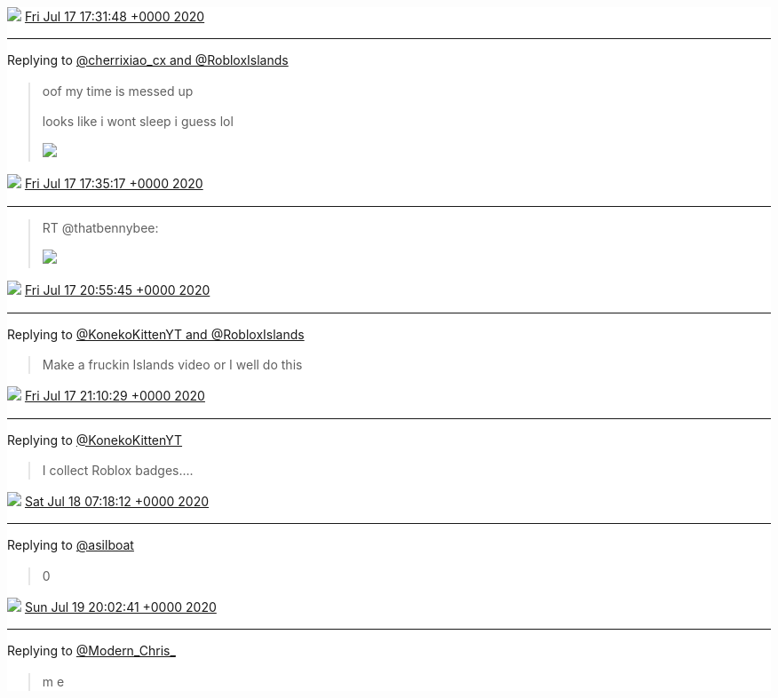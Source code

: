 <img src="../../media/tweet.ico" width="12" /> [Fri Jul 17 17:31:48 +0000 2020](https://twitter.com/ABFanboy06/status/1284179004375916547)

----

Replying to [@cherrixiao\_cx and @RobloxIslands](https://twitter.com/froggie_duckie/status/1284179328247517184)

> oof my time is messed up  
>   
> looks like i wont sleep i guess lol 
> 
> ![](../../media/1284179884303056904-EdJSqKmWAAUojmR.png)

<img src="../../media/tweet.ico" width="12" /> [Fri Jul 17 17:35:17 +0000 2020](https://twitter.com/ABFanboy06/status/1284179884303056904)

----

> RT @thatbennybee: 
> 
> ![](../../media/1284230331172872199-EdIO0q0WoAAml7b.jpg)

<img src="../../media/tweet.ico" width="12" /> [Fri Jul 17 20:55:45 +0000 2020](https://twitter.com/ABFanboy06/status/1284230331172872199)

----

Replying to [@KonekoKittenYT and @RobloxIslands](https://twitter.com/KonekoKittenYT/status/1284189304273752065)

> Make a fruckin Islands video or I well do this 
> 
> <video controls><source src="../../media/1284234038694350848-EdKEC5mWsAEcU8K.mp4">Your browser does not support the video tag.</video>

<img src="../../media/tweet.ico" width="12" /> [Fri Jul 17 21:10:29 +0000 2020](https://twitter.com/ABFanboy06/status/1284234038694350848)

----

Replying to [@KonekoKittenYT](https://twitter.com/KonekoKittenYT/status/1284302222902394880)

> I collect Roblox badges\.\.\.\.

<img src="../../media/tweet.ico" width="12" /> [Sat Jul 18 07:18:12 +0000 2020](https://twitter.com/ABFanboy06/status/1284386978092462080)

----

Replying to [@asilboat](https://twitter.com/@asilboat/status/1284882876601950209)

> 0

<img src="../../media/tweet.ico" width="12" /> [Sun Jul 19 20:02:41 +0000 2020](https://twitter.com/ABFanboy06/status/1284941750453317632)

----

Replying to [@Modern\_Chris\_](https://twitter.com/Modern_Chris_/status/1284916001012887552)

> m         e
